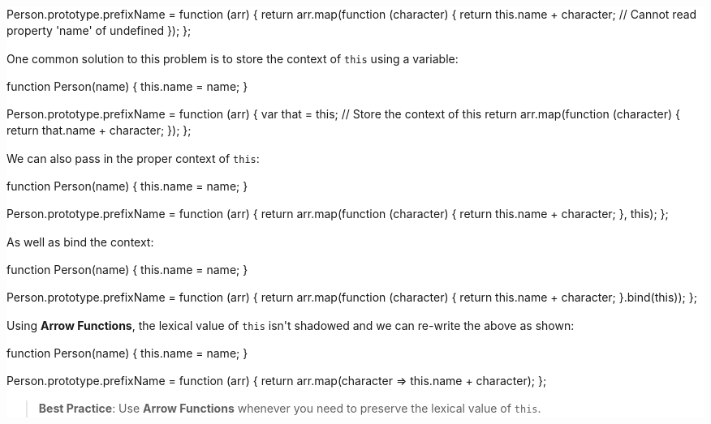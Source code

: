 Person.prototype.prefixName \= function (arr) {
    return arr.map(function (character) {
        return this.name + character; // Cannot read property 'name' of undefined
    });
};

One common solution to this problem is to store the context of `this` using a variable:

function Person(name) {
    this.name \= name;
}

Person.prototype.prefixName \= function (arr) {
    var that \= this; // Store the context of this
    return arr.map(function (character) {
        return that.name + character;
    });
};

We can also pass in the proper context of `this`:

function Person(name) {
    this.name \= name;
}

Person.prototype.prefixName \= function (arr) {
    return arr.map(function (character) {
        return this.name + character;
    }, this);
};

As well as bind the context:

function Person(name) {
    this.name \= name;
}

Person.prototype.prefixName \= function (arr) {
    return arr.map(function (character) {
        return this.name + character;
    }.bind(this));
};

Using **Arrow Functions**, the lexical value of `this` isn't shadowed and we can re-write the above as shown:

function Person(name) {
    this.name \= name;
}

Person.prototype.prefixName \= function (arr) {
    return arr.map(character \=> this.name + character);
};

> **Best Practice**: Use **Arrow Functions** whenever you need to preserve the lexical value of `this`.

